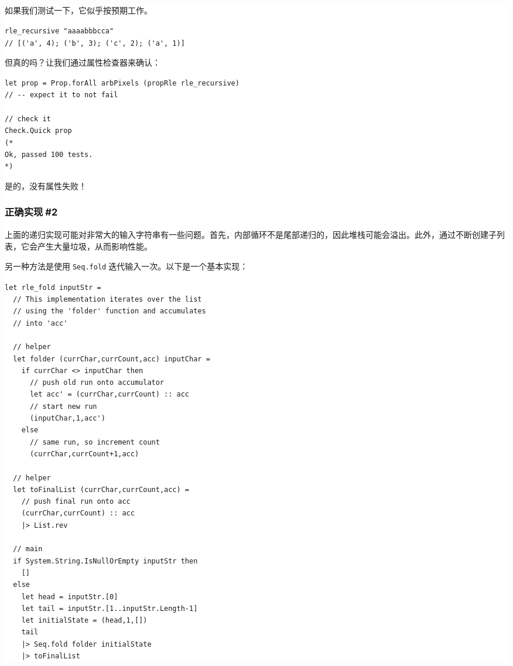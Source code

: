 如果我们测试一下，它似乎按预期工作。

```F#
rle_recursive "aaaabbbcca"
// [('a', 4); ('b', 3); ('c', 2); ('a', 1)]
```

但真的吗？让我们通过属性检查器来确认：

```F#
let prop = Prop.forAll arbPixels (propRle rle_recursive)
// -- expect it to not fail

// check it
Check.Quick prop
(*
Ok, passed 100 tests.
*)
```

是的，没有属性失败！

### 正确实现 #2

上面的递归实现可能对非常大的输入字符串有一些问题。首先，内部循环不是尾部递归的，因此堆栈可能会溢出。此外，通过不断创建子列表，它会产生大量垃圾，从而影响性能。

另一种方法是使用 `Seq.fold` 迭代输入一次。以下是一个基本实现：

```F#
let rle_fold inputStr =
  // This implementation iterates over the list
  // using the 'folder' function and accumulates
  // into 'acc'

  // helper
  let folder (currChar,currCount,acc) inputChar =
    if currChar <> inputChar then
      // push old run onto accumulator
      let acc' = (currChar,currCount) :: acc
      // start new run
      (inputChar,1,acc')
    else
      // same run, so increment count
      (currChar,currCount+1,acc)

  // helper
  let toFinalList (currChar,currCount,acc) =
    // push final run onto acc
    (currChar,currCount) :: acc
    |> List.rev

  // main
  if System.String.IsNullOrEmpty inputStr then
    []
  else
    let head = inputStr.[0]
    let tail = inputStr.[1..inputStr.Length-1]
    let initialState = (head,1,[])
    tail
    |> Seq.fold folder initialState
    |> toFinalList
```
